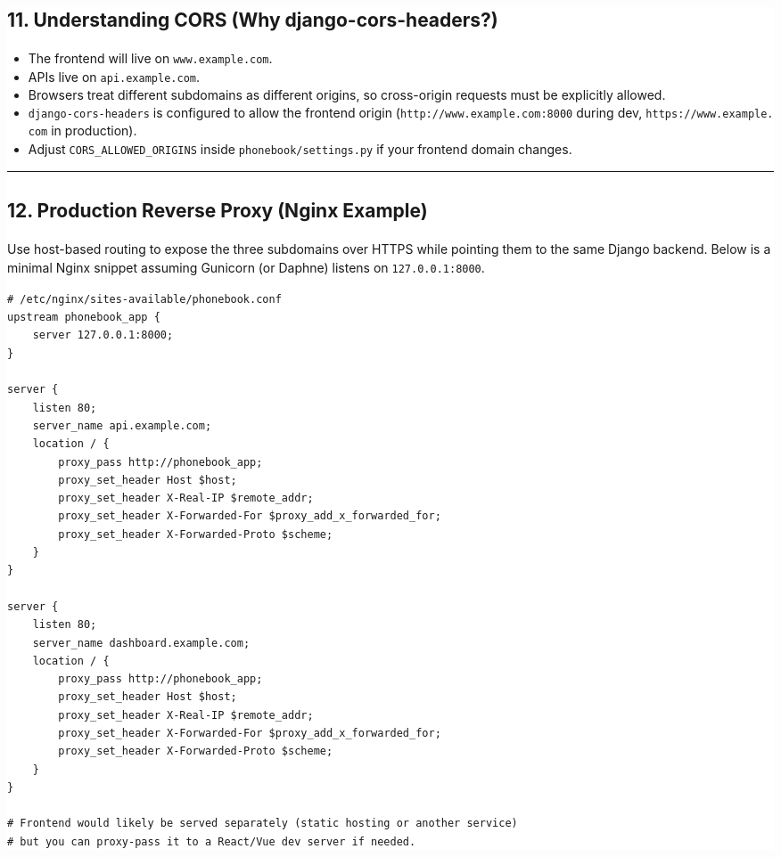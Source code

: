 
## 11. Understanding CORS (Why django-cors-headers?)

* The frontend will live on `www.example.com`.
* APIs live on `api.example.com`.
* Browsers treat different subdomains as different origins, so cross-origin requests must be explicitly allowed.
* `django-cors-headers` is configured to allow the frontend origin (`http://www.example.com:8000` during dev, `https://www.example.com` in production).
* Adjust `CORS_ALLOWED_ORIGINS` inside `phonebook/settings.py` if your frontend domain changes.

---

## 12. Production Reverse Proxy (Nginx Example)

Use host-based routing to expose the three subdomains over HTTPS while pointing them to the same Django backend. Below is a minimal Nginx snippet assuming Gunicorn (or Daphne) listens on `127.0.0.1:8000`.

```nginx
# /etc/nginx/sites-available/phonebook.conf
upstream phonebook_app {
    server 127.0.0.1:8000;
}

server {
    listen 80;
    server_name api.example.com;
    location / {
        proxy_pass http://phonebook_app;
        proxy_set_header Host $host;
        proxy_set_header X-Real-IP $remote_addr;
        proxy_set_header X-Forwarded-For $proxy_add_x_forwarded_for;
        proxy_set_header X-Forwarded-Proto $scheme;
    }
}

server {
    listen 80;
    server_name dashboard.example.com;
    location / {
        proxy_pass http://phonebook_app;
        proxy_set_header Host $host;
        proxy_set_header X-Real-IP $remote_addr;
        proxy_set_header X-Forwarded-For $proxy_add_x_forwarded_for;
        proxy_set_header X-Forwarded-Proto $scheme;
    }
}

# Frontend would likely be served separately (static hosting or another service)
# but you can proxy-pass it to a React/Vue dev server if needed.
```
